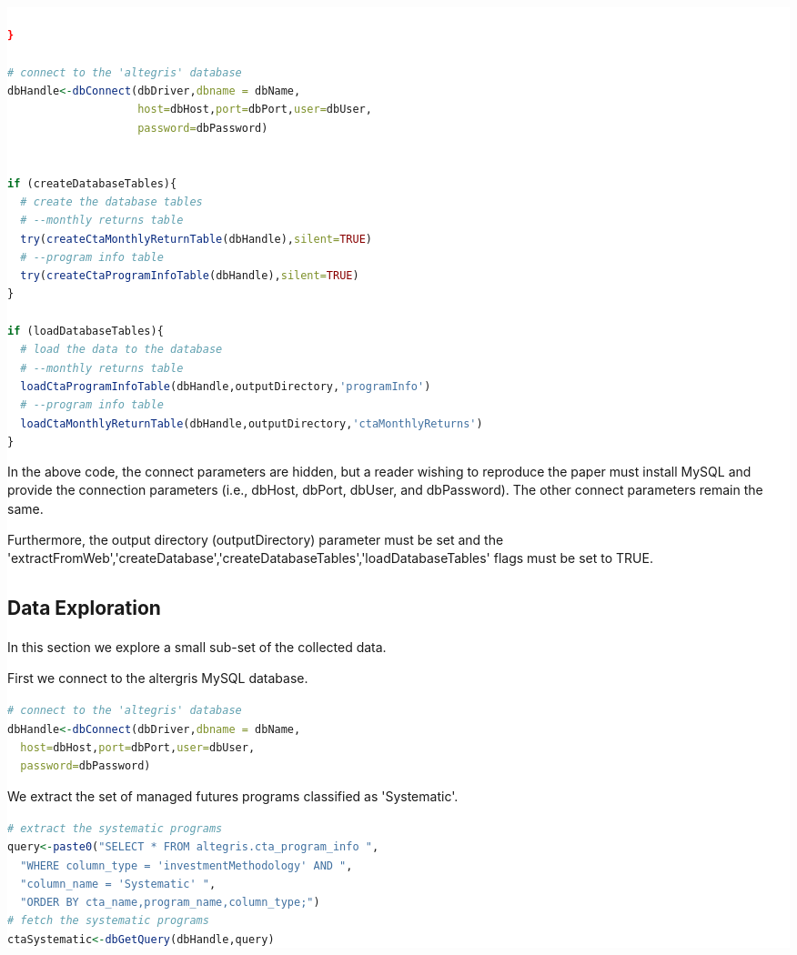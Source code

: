 ```r

}  

# connect to the 'altegris' database
dbHandle<-dbConnect(dbDriver,dbname = dbName,
                    host=dbHost,port=dbPort,user=dbUser, 
                    password=dbPassword)


if (createDatabaseTables){
  # create the database tables
  # --monthly returns table
  try(createCtaMonthlyReturnTable(dbHandle),silent=TRUE)
  # --program info table
  try(createCtaProgramInfoTable(dbHandle),silent=TRUE)
}

if (loadDatabaseTables){
  # load the data to the database
  # --monthly returns table
  loadCtaProgramInfoTable(dbHandle,outputDirectory,'programInfo')
  # --program info table
  loadCtaMonthlyReturnTable(dbHandle,outputDirectory,'ctaMonthlyReturns')
}
```

In the above code, the connect parameters are hidden, but a reader wishing to reproduce the paper must install MySQL 
and provide the connection parameters (i.e., dbHost, dbPort, dbUser, and dbPassword). The other connect parameters remain the same.

Furthermore, the output directory (outputDirectory) parameter must be set and the 'extractFromWeb','createDatabase','createDatabaseTables','loadDatabaseTables' flags must be set to TRUE.

## Data Exploration

In this section we explore a small sub-set of the collected data.



First we connect to the altergris MySQL database.


```r
# connect to the 'altegris' database
dbHandle<-dbConnect(dbDriver,dbname = dbName,
  host=dbHost,port=dbPort,user=dbUser, 
  password=dbPassword)
```

We extract the set of managed futures programs classified as 'Systematic'.


```r
# extract the systematic programs
query<-paste0("SELECT * FROM altegris.cta_program_info ",
  "WHERE column_type = 'investmentMethodology' AND ",
  "column_name = 'Systematic' ",
  "ORDER BY cta_name,program_name,column_type;")
# fetch the systematic programs
ctaSystematic<-dbGetQuery(dbHandle,query)
```
